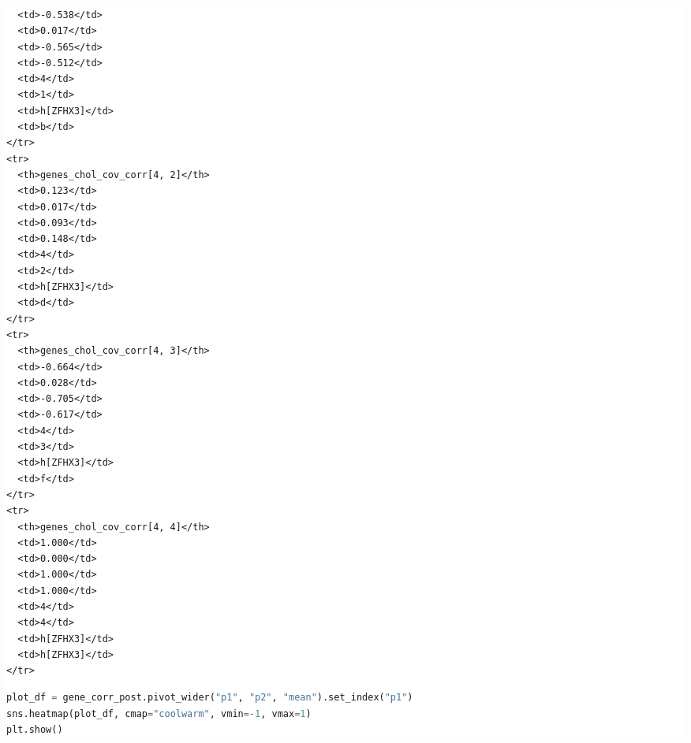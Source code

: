       <td>-0.538</td>
      <td>0.017</td>
      <td>-0.565</td>
      <td>-0.512</td>
      <td>4</td>
      <td>1</td>
      <td>h[ZFHX3]</td>
      <td>b</td>
    </tr>
    <tr>
      <th>genes_chol_cov_corr[4, 2]</th>
      <td>0.123</td>
      <td>0.017</td>
      <td>0.093</td>
      <td>0.148</td>
      <td>4</td>
      <td>2</td>
      <td>h[ZFHX3]</td>
      <td>d</td>
    </tr>
    <tr>
      <th>genes_chol_cov_corr[4, 3]</th>
      <td>-0.664</td>
      <td>0.028</td>
      <td>-0.705</td>
      <td>-0.617</td>
      <td>4</td>
      <td>3</td>
      <td>h[ZFHX3]</td>
      <td>f</td>
    </tr>
    <tr>
      <th>genes_chol_cov_corr[4, 4]</th>
      <td>1.000</td>
      <td>0.000</td>
      <td>1.000</td>
      <td>1.000</td>
      <td>4</td>
      <td>4</td>
      <td>h[ZFHX3]</td>
      <td>h[ZFHX3]</td>
    </tr>
  </tbody>
</table>
</div>




```python
plot_df = gene_corr_post.pivot_wider("p1", "p2", "mean").set_index("p1")
sns.heatmap(plot_df, cmap="coolwarm", vmin=-1, vmax=1)
plt.show()
```
